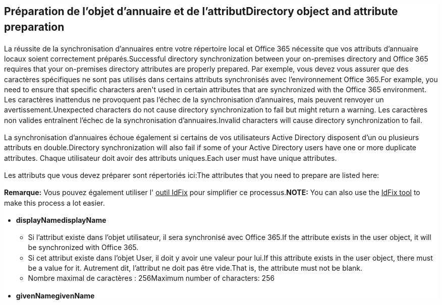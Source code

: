## <a name="directory-object-and-attribute-preparation"></a><span data-ttu-id="42c2e-139">Préparation de l’objet d’annuaire et de l’attribut</span><span class="sxs-lookup"><span data-stu-id="42c2e-139">Directory object and attribute preparation</span></span>

<span data-ttu-id="42c2e-140">La réussite de la synchronisation d’annuaires entre votre répertoire local et Office 365 nécessite que vos attributs d’annuaire locaux soient correctement préparés.</span><span class="sxs-lookup"><span data-stu-id="42c2e-140">Successful directory synchronization between your on-premises directory and Office 365 requires that your on-premises directory attributes are properly prepared.</span></span> <span data-ttu-id="42c2e-141">Par exemple, vous devez vous assurer que des caractères spécifiques ne sont pas utilisés dans certains attributs synchronisés avec l’environnement Office 365.</span><span class="sxs-lookup"><span data-stu-id="42c2e-141">For example, you need to ensure that specific characters aren't used in certain attributes that are synchronized with the Office 365 environment.</span></span> <span data-ttu-id="42c2e-142">Les caractères inattendus ne provoquent pas l’échec de la synchronisation d’annuaires, mais peuvent renvoyer un avertissement.</span><span class="sxs-lookup"><span data-stu-id="42c2e-142">Unexpected characters do not cause directory synchronization to fail but might return a warning.</span></span> <span data-ttu-id="42c2e-143">Les caractères non valides entraînent l’échec de la synchronisation d’annuaires.</span><span class="sxs-lookup"><span data-stu-id="42c2e-143">Invalid characters will cause directory synchronization to fail.</span></span>
  
<span data-ttu-id="42c2e-144">La synchronisation d’annuaires échoue également si certains de vos utilisateurs Active Directory disposent d’un ou plusieurs attributs en double.</span><span class="sxs-lookup"><span data-stu-id="42c2e-144">Directory synchronization will also fail if some of your Active Directory users have one or more duplicate attributes.</span></span> <span data-ttu-id="42c2e-145">Chaque utilisateur doit avoir des attributs uniques.</span><span class="sxs-lookup"><span data-stu-id="42c2e-145">Each user must have unique attributes.</span></span>
  
<span data-ttu-id="42c2e-146">Les attributs que vous devez préparer sont répertoriés ici:</span><span class="sxs-lookup"><span data-stu-id="42c2e-146">The attributes that you need to prepare are listed here:</span></span>
  
 <span data-ttu-id="42c2e-147">**Remarque:** Vous pouvez également utiliser l' [outil IdFix](install-and-run-idfix.md) pour simplifier ce processus.</span><span class="sxs-lookup"><span data-stu-id="42c2e-147">**NOTE:** You can also use the [IdFix tool](install-and-run-idfix.md) to make this process a lot easier.</span></span> 
  
- <span data-ttu-id="42c2e-148">**displayName**</span><span class="sxs-lookup"><span data-stu-id="42c2e-148">**displayName**</span></span>
    
  - <span data-ttu-id="42c2e-149">Si l’attribut existe dans l’objet utilisateur, il sera synchronisé avec Office 365.</span><span class="sxs-lookup"><span data-stu-id="42c2e-149">If the attribute exists in the user object, it will be synchronized with Office 365.</span></span>
  - <span data-ttu-id="42c2e-150">Si cet attribut existe dans l’objet User, il doit y avoir une valeur pour lui.</span><span class="sxs-lookup"><span data-stu-id="42c2e-150">If this attribute exists in the user object, there must be a value for it.</span></span> <span data-ttu-id="42c2e-151">Autrement dit, l’attribut ne doit pas être vide.</span><span class="sxs-lookup"><span data-stu-id="42c2e-151">That is, the attribute must not be blank.</span></span>
  - <span data-ttu-id="42c2e-152">Nombre maximal de caractères : 256</span><span class="sxs-lookup"><span data-stu-id="42c2e-152">Maximum number of characters: 256</span></span>
    
- <span data-ttu-id="42c2e-153">**givenName**</span><span class="sxs-lookup"><span data-stu-id="42c2e-153">**givenName**</span></span>
    
